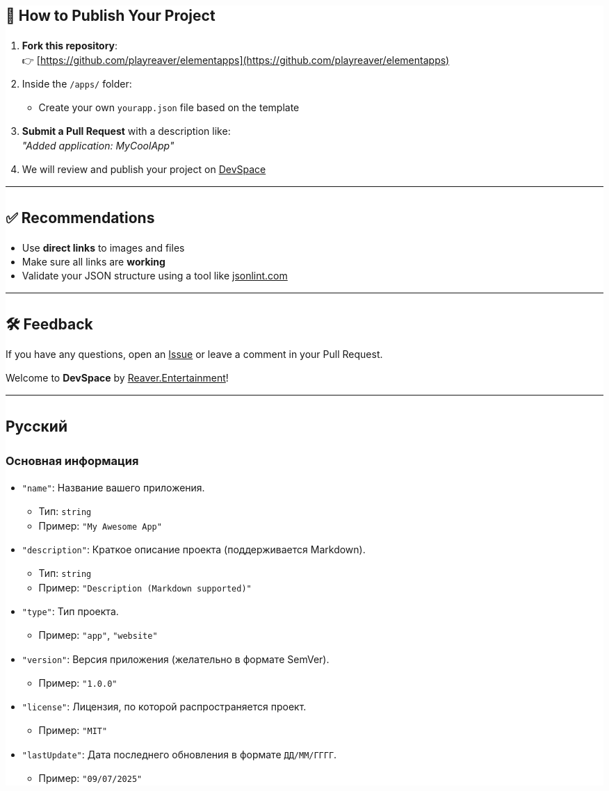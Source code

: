 
## 🚀 How to Publish Your Project

1. **Fork this repository**:  
   👉 [https://github.com/playreaver/elementapps](https://github.com/playreaver/elementapps)

2. Inside the `/apps/` folder:
   - Create your own `yourapp.json` file based on the template

3. **Submit a Pull Request** with a description like:  
   _"Added application: MyCoolApp"_

4. We will review and publish your project on [DevSpace](https://devspace.reaver.is-a.dev/)

---

## ✅ Recommendations

- Use **direct links** to images and files
- Make sure all links are **working**
- Validate your JSON structure using a tool like [jsonlint.com](https://jsonlint.com)

---

## 🛠 Feedback

If you have any questions, open an [Issue](https://github.com/playreaver/elementapps/issues) or leave a comment in your Pull Request.

Welcome to **DevSpace** by [Reaver.Entertainment](https://reaver.is-a.dev)!

---

## Русский

### Основная информация

- `"name"`: Название вашего приложения.
  - Тип: `string`
  - Пример: `"My Awesome App"`

- `"description"`: Краткое описание проекта (поддерживается Markdown).
  - Тип: `string`
  - Пример: `"Description (Markdown supported)"`

- `"type"`: Тип проекта.
  - Пример: `"app"`, `"website"`

- `"version"`: Версия приложения (желательно в формате SemVer).
  - Пример: `"1.0.0"`

- `"license"`: Лицензия, по которой распространяется проект.
  - Пример: `"MIT"`

- `"lastUpdate"`: Дата последнего обновления в формате `ДД/ММ/ГГГГ`.
  - Пример: `"09/07/2025"`
